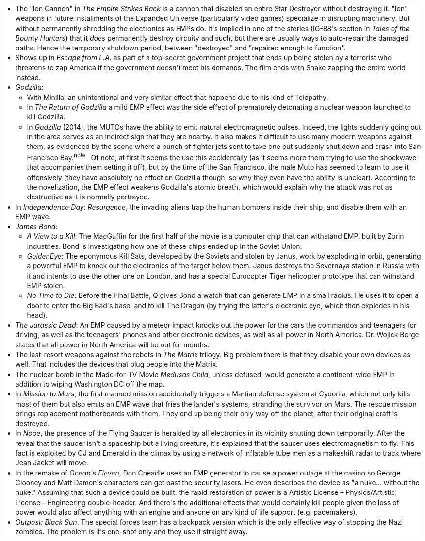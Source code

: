 -   The "Ion Cannon" in _The Empire Strikes Back_ is a cannon that disabled an entire Star Destroyer without destroying it. "Ion" weapons in future installments of the Expanded Universe (particularly video games) specialize in disrupting machinery. But without permanently shredding the electronics as EMPs do. It's implied in one of the stories (IG-88's section in _Tales of the Bounty Hunters_) that it _does_ permanently destroy circuity and such, but there are usually ways to auto-repair the damaged paths. Hence the temporary shutdown period, between "destroyed" and "repaired enough to function".
-   Shows up in _Escape from L.A._ as part of a top-secret government project that ends up being stolen by a terrorist who threatens to zap America if the government doesn't meet his demands. The film ends with Snake zapping the entire world instead.
-   _Godzilla_:
    -   With Minilla, an unintentional and very similar effect that happens due to his kind of Telepathy.
    -   In _The Return of Godzilla_ a mild EMP effect was the side effect of prematurely detonating a nuclear weapon launched to kill Godzilla.
    -   In _Godzilla_ (2014), the MUTOs have the ability to emit natural electromagnetic pulses. Indeed, the lights suddenly going out in the area serves as an indirect sign that they are nearby. It also makes it difficult to use many modern weapons against them, as evidenced by the scene where a bunch of fighter jets sent to take one out suddenly shut down and crash into San Francisco Bay.<sup>note&nbsp;</sup>  Of note, at first it seems the use this accidentally (as it seems more them trying to use the shockwave that accompanies them setting it off), but by the time of the San Francisco, the male Muto has seemed to learn to use it offensively (they have absolutely no effect on Godzilla though, so why they even have the ability is unclear). According to the novelization, the EMP effect weakens Godzilla's atomic breath, which would explain why the attack was not as destructive as it is normally portrayed.
-   In _Independence Day: Resurgence_, the invading aliens trap the human bombers inside their ship, and disable them with an EMP wave.
-   _James Bond_:
    -   _A View to a Kill_: The MacGuffin for the first half of the movie is a computer chip that can withstand EMP, built by Zorin Industries. Bond is investigating how one of these chips ended up in the Soviet Union.
    -   _GoldenEye_: The eponymous Kill Sats, developed by the Soviets and stolen by Janus, work by exploding in orbit, generating a powerful EMP to knock out the electronics of the target below them. Janus destroys the Severnaya station in Russia with it and intents to use the other one on London, and has a special Eurocopter Tiger helicopter prototype that can withstand EMP stolen.
    -   _No Time to Die_: Before the Final Battle, Q gives Bond a watch that can generate EMP in a small radius. He uses it to open a door to enter the Big Bad's base, and to kill The Dragon (by frying the latter's electronic eye, which then explodes in his head).
-   _The Jurassic Dead_: An EMP caused by a meteor impact knocks out the power for the cars the commandos and teenagers for driving, as well as the teenagers' phones and other electronic devices, as well as all power in North America. Dr. Wojick Borge states that all power in North America will be out for months.
-   The last-resort weapons against the robots in _The Matrix_ trilogy. Big problem there is that they disable your own devices as well. That includes the devices that plug people into the Matrix.
-   The nuclear bomb in the Made-for-TV Movie _Medusas Child_, unless defused, would generate a continent-wide EMP in addition to wiping Washington DC off the map.
-   In _Mission to Mars_, the first manned mission accidentally triggers a Martian defense system at Cydonia, which not only kills most of them but also emits an EMP wave that fries the lander's systems, stranding the survivor on Mars. The rescue mission brings replacement motherboards with them. They end up being their only way off the planet, after their original craft is destroyed.
-   In _Nope_, the presence of the Flying Saucer is heralded by all electronics in its vicinity shutting down temporarily. After the reveal that the saucer isn't a spaceship but a living creature, it's explained that the saucer uses electromagnetism to fly. This fact is exploited by OJ and Emerald in the climax by using a network of inflatable tube men as a makeshift radar to track where Jean Jacket will move.
-   In the remake of _Ocean's Eleven_, Don Cheadle uses an EMP generator to cause a power outage at the casino so George Clooney and Matt Damon's characters can get past the security lasers. He even describes the device as "a nuke... without the nuke." Assuming that such a device could be built, the rapid restoration of power is a Artistic License – Physics/Artistic License – Engineering double-header. And there's the additional effects that would certainly kill people given the loss of power would also affect anything with an engine and anyone on any kind of life support (e.g. pacemakers).
-   _Outpost: Black Sun_. The special forces team has a backpack version which is the only effective way of stopping the Nazi zombies. The problem is it's one-shot only and they use it straight away.